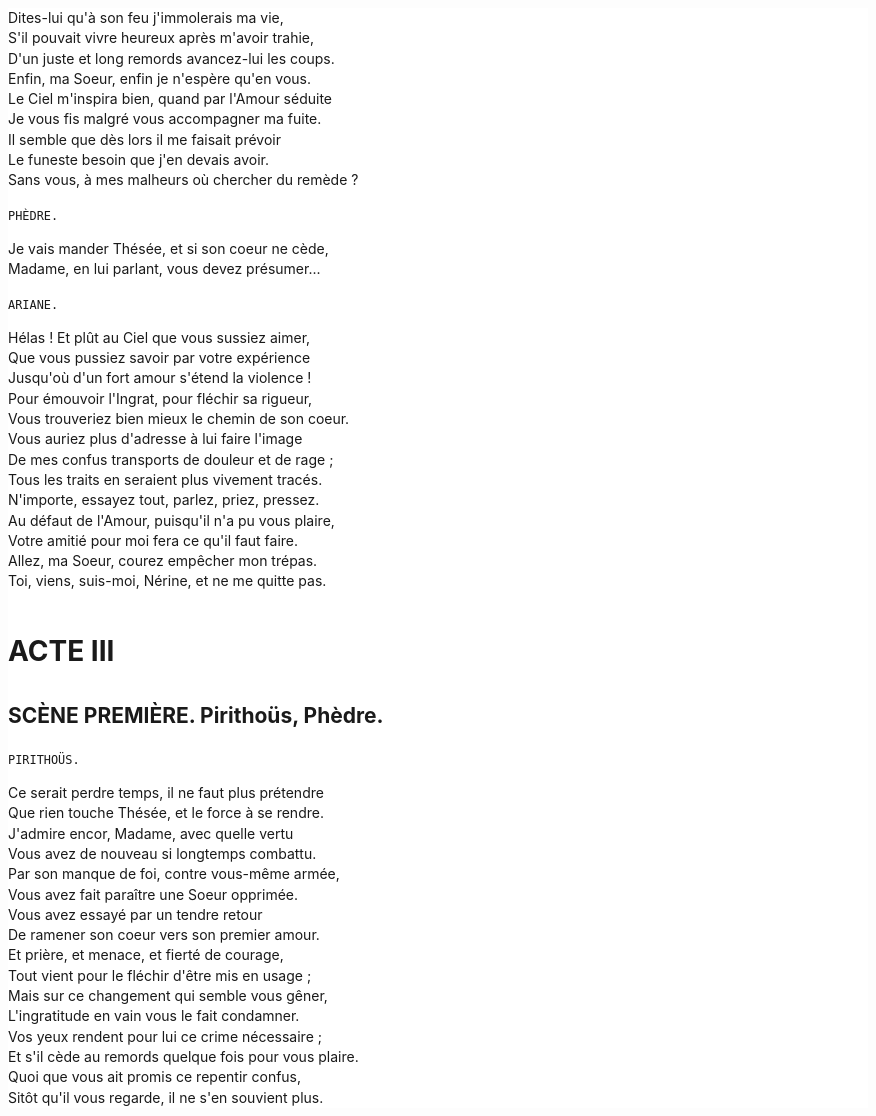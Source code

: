 Dites-lui qu'à son feu j'immolerais ma vie,  
S'il pouvait vivre heureux après m'avoir trahie,  
D'un juste et long remords avancez-lui les coups.  
Enfin, ma Soeur, enfin je n'espère qu'en vous.  
Le Ciel m'inspira bien, quand par l'Amour séduite  
Je vous fis malgré vous accompagner ma fuite.  
Il semble que dès lors il me faisait prévoir  
Le funeste besoin que j'en devais avoir.  
Sans vous, à mes malheurs où chercher du remède ?  

    PHÈDRE.
Je vais mander Thésée, et si son coeur ne cède,  
Madame, en lui parlant, vous devez présumer...  

    ARIANE.
Hélas ! Et plût au Ciel que vous sussiez aimer,  
Que vous pussiez savoir par votre expérience  
Jusqu'où d'un fort amour s'étend la violence !  
Pour émouvoir l'Ingrat, pour fléchir sa rigueur,  
Vous trouveriez bien mieux le chemin de son coeur.  
Vous auriez plus d'adresse à lui faire l'image  
De mes confus transports de douleur et de rage ;  
Tous les traits en seraient plus vivement tracés.  
N'importe, essayez tout, parlez, priez, pressez.  
Au défaut de l'Amour, puisqu'il n'a pu vous plaire,  
Votre amitié pour moi fera ce qu'il faut faire.  
Allez, ma Soeur, courez empêcher mon trépas.  
Toi, viens, suis-moi, Nérine, et ne me quitte pas.  


# ACTE III


## SCÈNE PREMIÈRE. Pirithoüs, Phèdre.

    PIRITHOÜS.
Ce serait perdre temps, il ne faut plus prétendre  
Que rien touche Thésée, et le force à se rendre.  
J'admire encor, Madame, avec quelle vertu  
Vous avez de nouveau si longtemps combattu.  
Par son manque de foi, contre vous-même armée,  
Vous avez fait paraître une Soeur opprimée.  
Vous avez essayé par un tendre retour  
De ramener son coeur vers son premier amour.  
Et prière, et menace, et fierté de courage,  
Tout vient pour le fléchir d'être mis en usage ;  
Mais sur ce changement qui semble vous gêner,  
L'ingratitude en vain vous le fait condamner.  
Vos yeux rendent pour lui ce crime nécessaire ;  
Et s'il cède au remords quelque fois pour vous plaire.  
Quoi que vous ait promis ce repentir confus,  
Sitôt qu'il vous regarde, il ne s'en souvient plus.  
